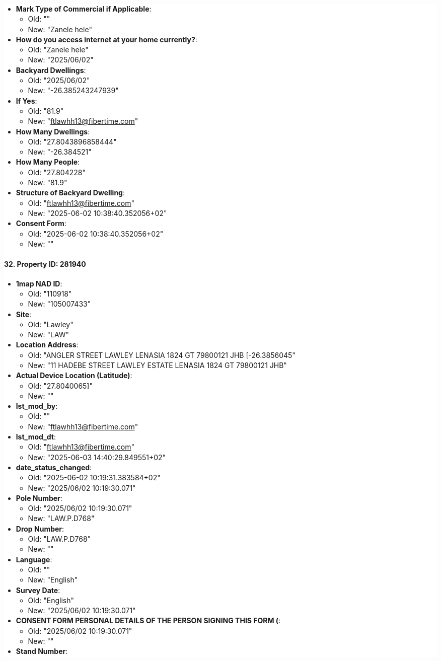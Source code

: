 - **Mark Type of Commercial if Applicable**:
  - Old: ""
  - New: "Zanele hele"
- **How do you access internet at your home currently?**:
  - Old: "Zanele hele"
  - New: "2025/06/02"
- **Backyard Dwellings**:
  - Old: "2025/06/02"
  - New: "-26.385243247939"
- **If Yes**:
  - Old: "81.9"
  - New: "ftlawhh13@fibertime.com"
- **How Many Dwellings**:
  - Old: "27.8043896858444"
  - New: "-26.384521"
- **How Many People**:
  - Old: "27.804228"
  - New: "81.9"
- **Structure of Backyard Dwelling**:
  - Old: "ftlawhh13@fibertime.com"
  - New: "2025-06-02 10:38:40.352056+02"
- **Consent Form**:
  - Old: "2025-06-02 10:38:40.352056+02"
  - New: ""

#### 32. Property ID: 281940

- **1map NAD ID**:
  - Old: "110918"
  - New: "105007433"
- **Site**:
  - Old: "Lawley"
  - New: "LAW"
- **Location Address**:
  - Old: "ANGLER STREET LAWLEY LENASIA 1824 GT 79800121 JHB [-26.3856045"
  - New: "11 HADEBE STREET LAWLEY ESTATE LENASIA 1824 GT 79800121 JHB"
- **Actual Device Location (Latitude)**:
  - Old: "27.8040065]"
  - New: ""
- **lst_mod_by**:
  - Old: ""
  - New: "ftlawhh13@fibertime.com"
- **lst_mod_dt**:
  - Old: "ftlawhh13@fibertime.com"
  - New: "2025-06-03 14:40:29.849551+02"
- **date_status_changed**:
  - Old: "2025-06-02 10:19:31.383584+02"
  - New: "2025/06/02 10:19:30.071"
- **Pole Number**:
  - Old: "2025/06/02 10:19:30.071"
  - New: "LAW.P.D768"
- **Drop Number**:
  - Old: "LAW.P.D768"
  - New: ""
- **Language**:
  - Old: ""
  - New: "English"
- **Survey Date**:
  - Old: "English"
  - New: "2025/06/02 10:19:30.071"
- **CONSENT FORM PERSONAL DETAILS OF THE PERSON SIGNING THIS FORM (**:
  - Old: "2025/06/02 10:19:30.071"
  - New: ""
- **Stand Number**: